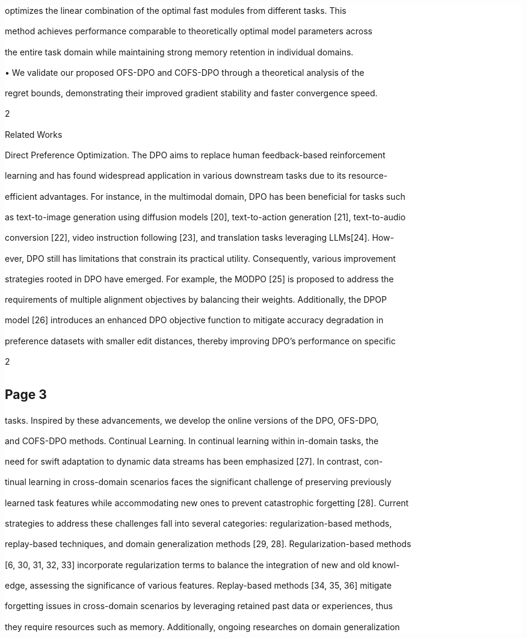 optimizes the linear combination of the optimal fast modules from different tasks. This

method achieves performance comparable to theoretically optimal model parameters across

the entire task domain while maintaining strong memory retention in individual domains.

• We validate our proposed OFS-DPO and COFS-DPO through a theoretical analysis of the

regret bounds, demonstrating their improved gradient stability and faster convergence speed.

2

Related Works

Direct Preference Optimization. The DPO aims to replace human feedback-based reinforcement

learning and has found widespread application in various downstream tasks due to its resource-

efficient advantages. For instance, in the multimodal domain, DPO has been beneficial for tasks such

as text-to-image generation using diffusion models [20], text-to-action generation [21], text-to-audio

conversion [22], video instruction following [23], and translation tasks leveraging LLMs[24]. How-

ever, DPO still has limitations that constrain its practical utility. Consequently, various improvement

strategies rooted in DPO have emerged. For example, the MODPO [25] is proposed to address the

requirements of multiple alignment objectives by balancing their weights. Additionally, the DPOP

model [26] introduces an enhanced DPO objective function to mitigate accuracy degradation in

preference datasets with smaller edit distances, thereby improving DPO’s performance on specific

2

## Page 3

tasks. Inspired by these advancements, we develop the online versions of the DPO, OFS-DPO,

and COFS-DPO methods. Continual Learning. In continual learning within in-domain tasks, the

need for swift adaptation to dynamic data streams has been emphasized [27]. In contrast, con-

tinual learning in cross-domain scenarios faces the significant challenge of preserving previously

learned task features while accommodating new ones to prevent catastrophic forgetting [28]. Current

strategies to address these challenges fall into several categories: regularization-based methods,

replay-based techniques, and domain generalization methods [29, 28]. Regularization-based methods

[6, 30, 31, 32, 33] incorporate regularization terms to balance the integration of new and old knowl-

edge, assessing the significance of various features. Replay-based methods [34, 35, 36] mitigate

forgetting issues in cross-domain scenarios by leveraging retained past data or experiences, thus

they require resources such as memory. Additionally, ongoing researches on domain generalization
